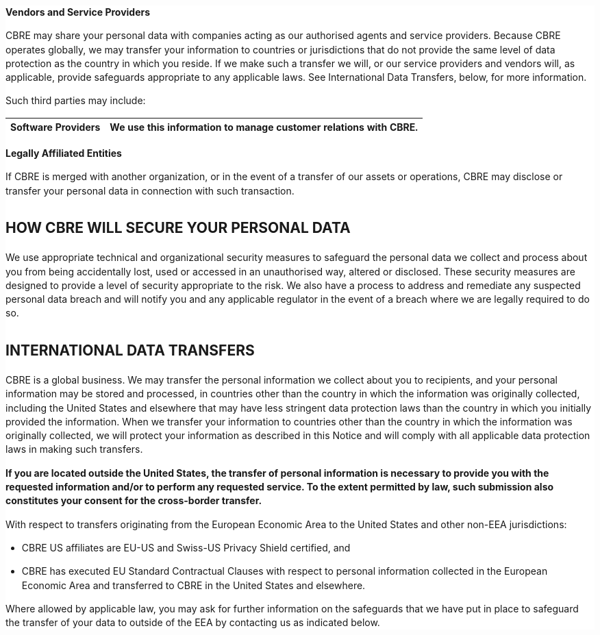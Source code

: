**Vendors and Service Providers**

CBRE may share your personal data with companies acting as our authorised agents and service providers. Because CBRE operates globally, we may transfer your information to countries or jurisdictions that do not provide the same level of data protection as the country in which you reside. If we make such a transfer we will, or our service providers and vendors will, as applicable, provide safeguards appropriate to any applicable laws. See International Data Transfers, below, for more information.

Such third parties may include:

| Software Providers | We use this information to manage customer relations with CBRE. |
| ------------------ | --------------------------------------------------------------- |


**Legally Affiliated Entities**

If CBRE is merged with another organization, or in the event of a transfer of our assets or operations, CBRE may disclose or transfer your personal data in connection with such transaction.

## HOW CBRE WILL SECURE YOUR PERSONAL DATA

We use appropriate technical and organizational security measures to safeguard the personal data we collect and process about you from being accidentally lost, used or accessed in an unauthorised way, altered or disclosed. These security measures are designed to provide a level of security appropriate to the risk. We also have a process to address and remediate any suspected personal data breach and will notify you and any applicable regulator in the event of a breach where we are legally required to do so.

## INTERNATIONAL DATA TRANSFERS

CBRE is a global business. We may transfer the personal information we collect about you to recipients, and your personal information may be stored and processed, in countries other than the country in which the information was originally collected, including the United States and elsewhere that may have less stringent data protection laws than the country in which you initially provided the information.
When we transfer your information to countries other than the country in which the information was originally collected, we will protect your information as described in this Notice and will comply with all applicable data protection laws in making such transfers.

**If you are located outside the United States, the transfer of personal information is necessary to provide you with the requested information and/or to perform any requested service. To the extent permitted by law, such submission also constitutes your consent for the cross-border transfer.**

With respect to transfers originating from the European Economic Area to the United States and other non-EEA jurisdictions:

- CBRE US affiliates are EU-US and Swiss-US Privacy Shield certified, and

- CBRE has executed EU Standard Contractual Clauses with respect to personal information collected in the European Economic Area and transferred to CBRE in the United States and elsewhere.

Where allowed by applicable law, you may ask for further information on the safeguards that we have put in place to safeguard the transfer of your data to outside of the EEA by contacting us as indicated below.
